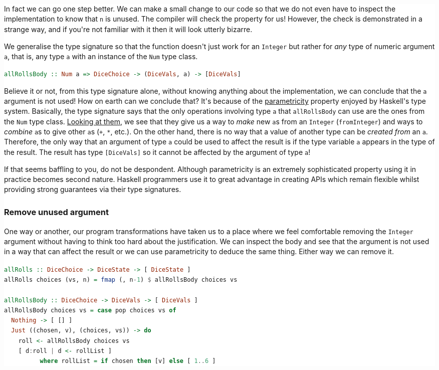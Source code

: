 In fact we can go one step better.  We can make a small change to our
code so that we do not even have to inspect the implementation to know
that `n` is unused.  The compiler will check the property for us!
However, the check is demonstrated in a strange way, and if you're not
familiar with it then it will look utterly bizarre.

We generalise the type signature so that the function doesn't just
work for an `Integer` but rather for *any* type of numeric argument `a`,
that is, any type `a` with an instance of the `Num` type class.

```haskell
allRollsBody :: Num a => DiceChoice -> (DiceVals, a) -> [DiceVals]
```

Believe it or not, from this type signature alone, without knowing
anything about the implementation, we can conclude that the `a`
argument is not used!  How on earth can we conclude that?  It's
because of the
[parametricity](https://en.wikipedia.org/wiki/Parametricity) property
enjoyed by Haskell's type system.  Basically, the type signature says
that the only operations involving type `a` that `allRollsBody` can
use are the ones from the `Num` type class.  [Looking at
them](https://www.stackage.org/haddock/lts-13.21/base-4.12.0.0/Prelude.html#t:Num),
we see that they give us a way to *make* new `a`s from an `Integer`
(`fromInteger`) and ways to *combine* `a`s to give other `a`s (`+`,
`*`, etc.).  On the other hand, there is no way that a value of
another type can be *created from* an `a`.  Therefore, the only way
that an argument of type `a` could be used to affect the result is if
the type variable `a` appears in the type of the result.  The result
has type `[DiceVals]` so it cannot be affected by the argument of type
`a`!

If that seems baffling to you, do not be despondent.  Although
parametricity is an extremely sophisticated property
using it in practice becomes second nature.  Haskell
programmers use it to great advantage in creating APIs which remain
flexible whilst providing strong guarantees via their type signatures.


### Remove unused argument

One way or another, our program transformations have taken us to a
place where we feel comfortable removing the `Integer` argument
without having to think too hard about the justification.  We can
inspect the body and see that the argument is not used in a way that can affect the
result or we can use parametricity to deduce the same thing.  Either
way we can remove it.

```haskell
allRolls :: DiceChoice -> DiceState -> [ DiceState ]
allRolls choices (vs, n) = fmap (, n-1) $ allRollsBody choices vs

allRollsBody :: DiceChoice -> DiceVals -> [ DiceVals ]
allRollsBody choices vs = case pop choices vs of
  Nothing -> [ [] ]
  Just ((chosen, v), (choices, vs)) -> do
    roll <- allRollsBody choices vs
    [ d:roll | d <- rollList ]
          where rollList = if chosen then [v] else [ 1..6 ]
```
